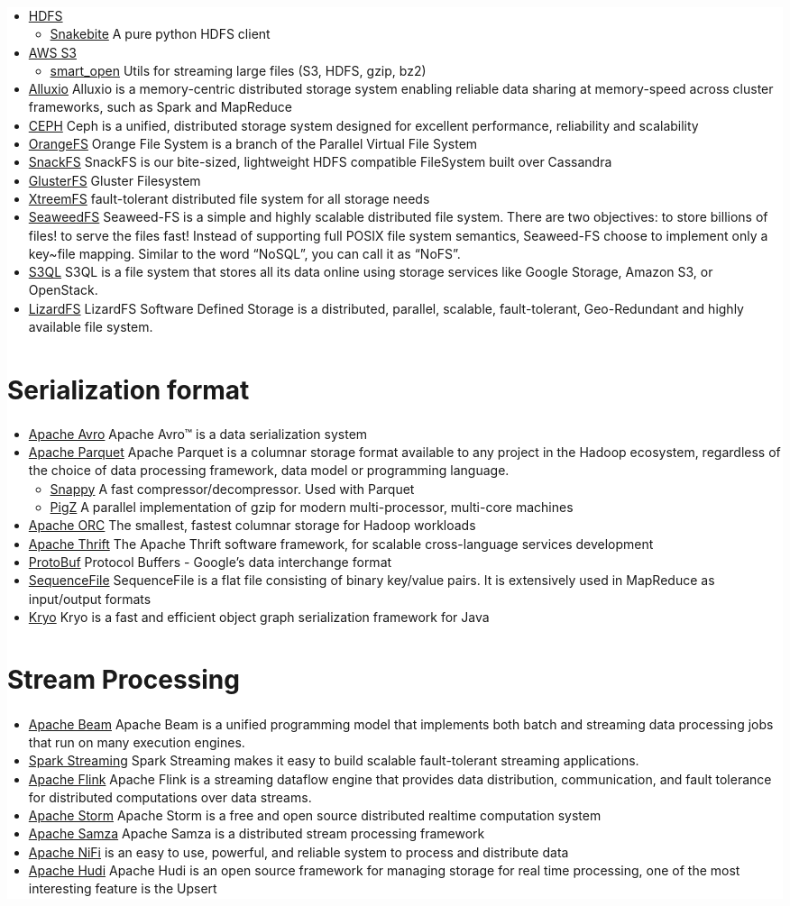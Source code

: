 -   [HDFS](https://hadoop.apache.org/docs/current/hadoop-project-dist/hadoop-hdfs/HdfsDesign.html)
    -   [Snakebite](https://github.com/spotify/snakebite) A pure python HDFS client
-   [AWS S3](https://aws.amazon.com/s3/)
    -   [smart\_open](https://github.com/RaRe-Technologies/smart_open) Utils for streaming large files (S3, HDFS, gzip, bz2)
-   [Alluxio](https://www.alluxio.org/) Alluxio is a memory-centric distributed storage system enabling reliable data sharing at memory-speed across cluster frameworks, such as Spark and MapReduce
-   [CEPH](https://ceph.com/) Ceph is a unified, distributed storage system designed for excellent performance, reliability and scalability
-   [OrangeFS](https://www.orangefs.org/) Orange File System is a branch of the Parallel Virtual File System
-   [SnackFS](https://github.com/tuplejump/snackfs-release) SnackFS is our bite-sized, lightweight HDFS compatible FileSystem built over Cassandra
-   [GlusterFS](https://www.gluster.org/) Gluster Filesystem
-   [XtreemFS](http://www.xtreemfs.org/) fault-tolerant distributed file system for all storage needs
-   [SeaweedFS](https://github.com/chrislusf/seaweedfs) Seaweed-FS is a simple and highly scalable distributed file system. There are two objectives: to store billions of files! to serve the files fast! Instead of supporting full POSIX file system semantics, Seaweed-FS choose to implement only a key~file mapping. Similar to the word “NoSQL”, you can call it as “NoFS”.
-   [S3QL](https://github.com/s3ql/s3ql/) S3QL is a file system that stores all its data online using storage services like Google Storage, Amazon S3, or OpenStack.
-   [LizardFS](https://lizardfs.com/) LizardFS Software Defined Storage is a distributed, parallel, scalable, fault-tolerant, Geo-Redundant and highly available file system.

Serialization format
====================

-   [Apache Avro](https://avro.apache.org) Apache Avro™ is a data serialization system
-   [Apache Parquet](https://parquet.apache.org) Apache Parquet is a columnar storage format available to any project in the Hadoop ecosystem, regardless of the choice of data processing framework, data model or programming language.
    -   [Snappy](https://github.com/google/snappy) A fast compressor/decompressor. Used with Parquet
    -   [PigZ](https://zlib.net/pigz/) A parallel implementation of gzip for modern multi-processor, multi-core machines
-   [Apache ORC](https://orc.apache.org/) The smallest, fastest columnar storage for Hadoop workloads
-   [Apache Thrift](https://thrift.apache.org) The Apache Thrift software framework, for scalable cross-language services development
-   [ProtoBuf](https://github.com/protocolbuffers/protobuf) Protocol Buffers - Google’s data interchange format
-   [SequenceFile](https://wiki.apache.org/hadoop/SequenceFile) SequenceFile is a flat file consisting of binary key/value pairs. It is extensively used in MapReduce as input/output formats
-   [Kryo](https://github.com/EsotericSoftware/kryo) Kryo is a fast and efficient object graph serialization framework for Java

Stream Processing
=================

-   [Apache Beam](https://beam.apache.org/) Apache Beam is a unified programming model that implements both batch and streaming data processing jobs that run on many execution engines.
-   [Spark Streaming](https://spark.apache.org/streaming/) Spark Streaming makes it easy to build scalable fault-tolerant streaming applications.
-   [Apache Flink](https://flink.apache.org/) Apache Flink is a streaming dataflow engine that provides data distribution, communication, and fault tolerance for distributed computations over data streams.
-   [Apache Storm](https://storm.apache.org) Apache Storm is a free and open source distributed realtime computation system
-   [Apache Samza](https://samza.apache.org) Apache Samza is a distributed stream processing framework
-   [Apache NiFi](https://nifi.apache.org/) is an easy to use, powerful, and reliable system to process and distribute data
-   [Apache Hudi](https://hudi.apache.org/) Apache Hudi is an open source framework for managing storage for real time processing, one of the most interesting feature is the Upsert